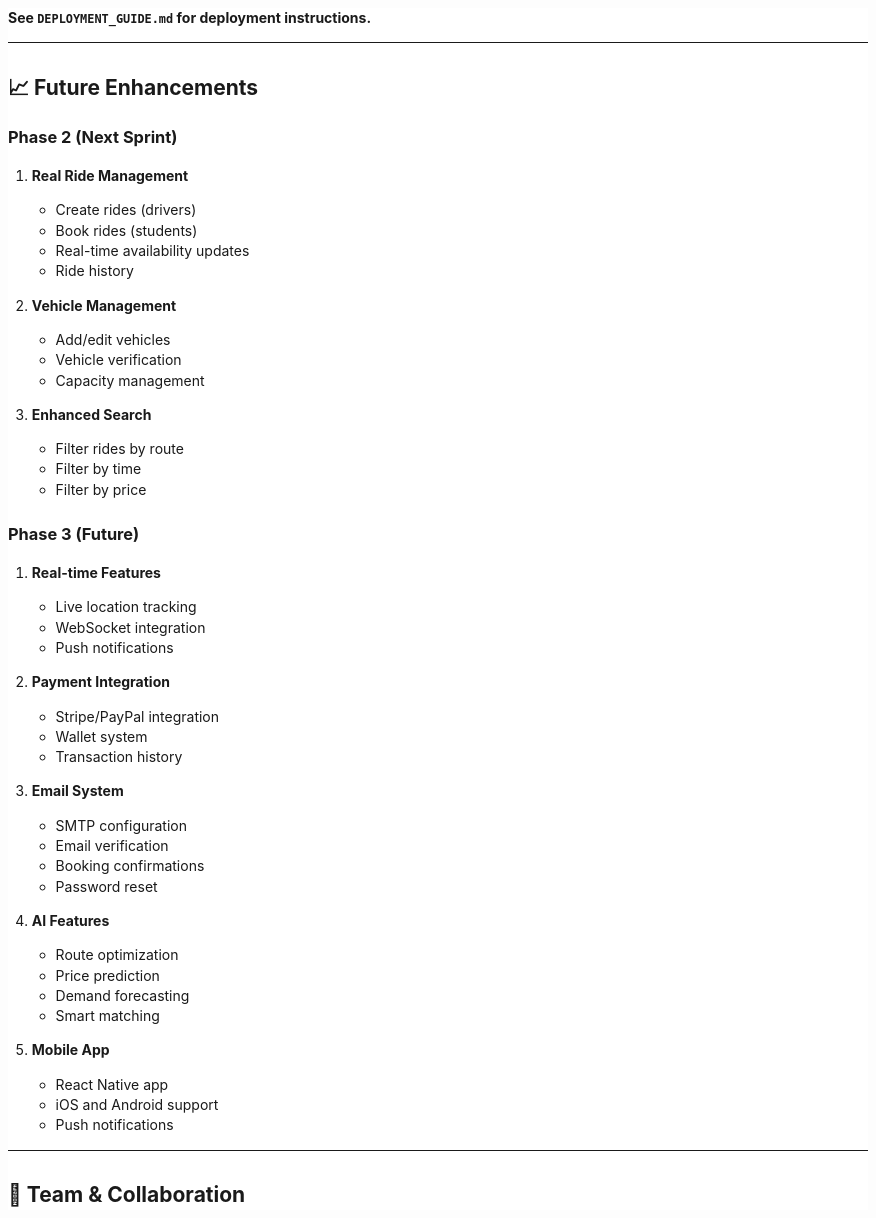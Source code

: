 **See `DEPLOYMENT_GUIDE.md` for deployment instructions.**

---

## 📈 Future Enhancements

### Phase 2 (Next Sprint)
1. **Real Ride Management**
   - Create rides (drivers)
   - Book rides (students)
   - Real-time availability updates
   - Ride history

2. **Vehicle Management**
   - Add/edit vehicles
   - Vehicle verification
   - Capacity management

3. **Enhanced Search**
   - Filter rides by route
   - Filter by time
   - Filter by price

### Phase 3 (Future)
1. **Real-time Features**
   - Live location tracking
   - WebSocket integration
   - Push notifications

2. **Payment Integration**
   - Stripe/PayPal integration
   - Wallet system
   - Transaction history

3. **Email System**
   - SMTP configuration
   - Email verification
   - Booking confirmations
   - Password reset

4. **AI Features**
   - Route optimization
   - Price prediction
   - Demand forecasting
   - Smart matching

5. **Mobile App**
   - React Native app
   - iOS and Android support
   - Push notifications

---

## 👥 Team & Collaboration
